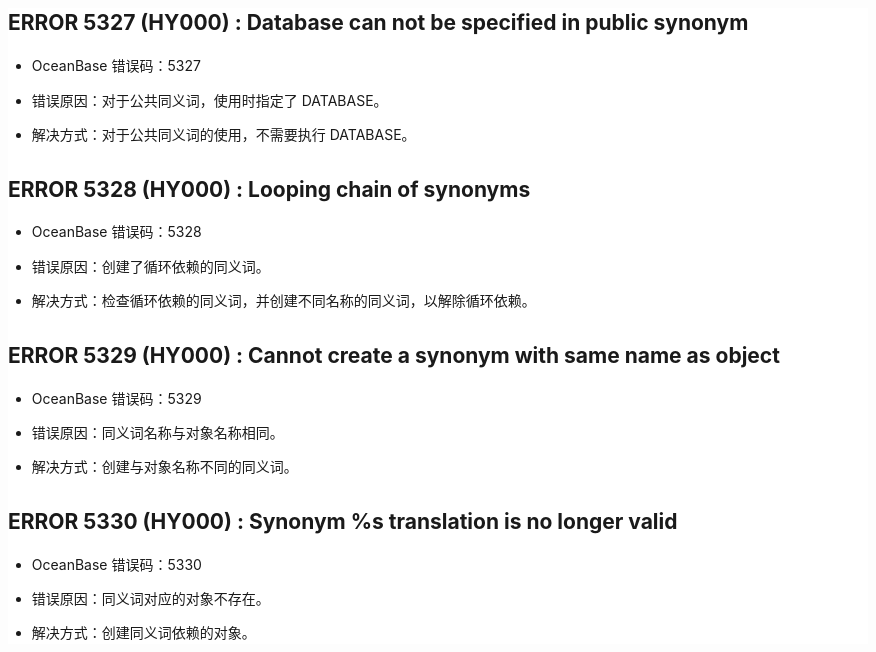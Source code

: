   




ERROR 5327 (HY000) : Database can not be specified in public synonym 
-----------------------------------------------------------------------------------------

* OceanBase 错误码：5327

  

* 错误原因：对于公共同义词，使用时指定了 DATABASE。

  

* 解决方式：对于公共同义词的使用，不需要执行 DATABASE。

  




ERROR 5328 (HY000) : Looping chain of synonyms 
-------------------------------------------------------------------

* OceanBase 错误码：5328

  

* 错误原因：创建了循环依赖的同义词。

  

* 解决方式：检查循环依赖的同义词，并创建不同名称的同义词，以解除循环依赖。

  




ERROR 5329 (HY000) : Cannot create a synonym with same name as object 
------------------------------------------------------------------------------------------

* OceanBase 错误码：5329

  

* 错误原因：同义词名称与对象名称相同。

  

* 解决方式：创建与对象名称不同的同义词。

  




ERROR 5330 (HY000) : Synonym %s translation is no longer valid 
-----------------------------------------------------------------------------------

* OceanBase 错误码：5330

  

* 错误原因：同义词对应的对象不存在。

  

* 解决方式：创建同义词依赖的对象。

  

